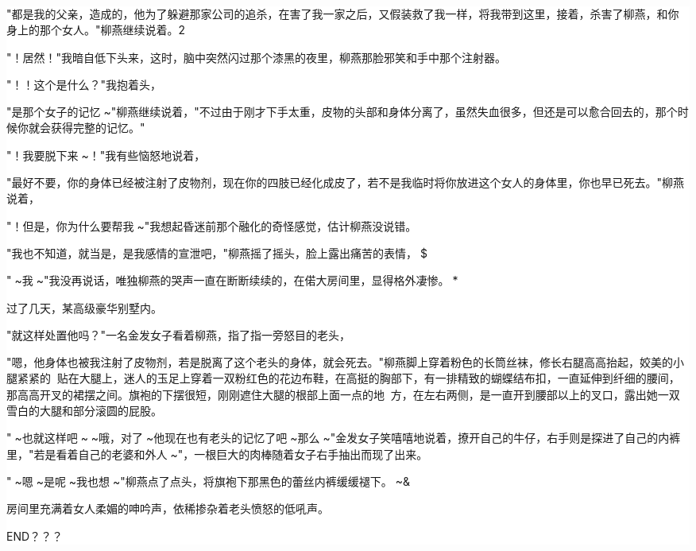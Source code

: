 "都是我的父亲，造成的，他为了躲避那家公司的追杀，在害了我一家之后，又假装救了我一样，将我带到这里，接着，杀害了柳燕，和你身上的那个女人。"柳燕继续说着。2



"！居然！"我暗自低下头来，这时，脑中突然闪过那个漆黑的夜里，柳燕那脸邪笑和手中那个注射器。



"！！这个是什么？"我抱着头，



"是那个女子的记忆 ~"柳燕继续说着，"不过由于刚才下手太重，皮物的头部和身体分离了，虽然失血很多，但还是可以愈合回去的，那个时候你就会获得完整的记忆。"



"！我要脱下来 ~！"我有些恼怒地说着，



"最好不要，你的身体已经被注射了皮物剂，现在你的四肢已经化成皮了，若不是我临时将你放进这个女人的身体里，你也早已死去。"柳燕说着，



"！但是，你为什么要帮我 ~"我想起昏迷前那个融化的奇怪感觉，估计柳燕没说错。



"我也不知道，就当是，是我感情的宣泄吧，"柳燕摇了摇头，脸上露出痛苦的表情， $



" ~我 ~"我没再说话，唯独柳燕的哭声一直在断断续续的，在偌大房间里，显得格外凄惨。 *







过了几天，某高级豪华别墅内。





"就这样处置他吗？"一名金发女子看着柳燕，指了指一旁怒目的老头，



"嗯，他身体也被我注射了皮物剂，若是脱离了这个老头的身体，就会死去。"柳燕脚上穿着粉色的长筒丝袜，修长右腿高高抬起，姣美的小腿紧紧的  贴在大腿上，迷人的玉足上穿着一双粉红色的花边布鞋，在高挺的胸部下，有一排精致的蝴蝶结布扣，一直延伸到纤细的腰间，那高高开叉的裙摆之间。旗袍的下摆很短，刚刚遮住大腿的根部上面一点的地  方，在左右两侧，是一直开到腰部以上的叉口，露出她一双雪白的大腿和部分滚圆的屁股。



" ~也就这样吧 ~ ~哦，对了 ~他现在也有老头的记忆了吧 ~那么 ~"金发女子笑嘻嘻地说着，撩开自己的牛仔，右手则是探进了自己的内裤里，"若是看着自己的老婆和外人 ~"，一根巨大的肉棒随着女子右手抽出而现了出来。



" ~嗯 ~是呢 ~我也想 ~"柳燕点了点头，将旗袍下那黑色的蕾丝内裤缓缓褪下。 ~&



房间里充满着女人柔媚的呻吟声，依稀掺杂着老头愤怒的低吼声。





END？？？



